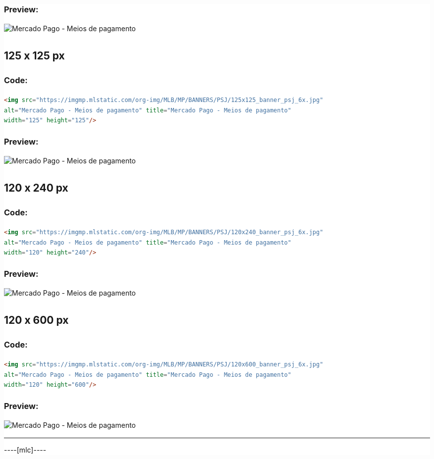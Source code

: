 ### Preview:

<img src="https://imgmp.mlstatic.com/org-img/MLB/MP/BANNERS/PSJ/468x60_banner_psj_6x.jpg" alt="Mercado Pago - Meios de pagamento" width="468" height="60"/>


## 125 x 125 px

### Code:

```html
<img src="https://imgmp.mlstatic.com/org-img/MLB/MP/BANNERS/PSJ/125x125_banner_psj_6x.jpg" 
alt="Mercado Pago - Meios de pagamento" title="Mercado Pago - Meios de pagamento" 
width="125" height="125"/>
```

### Preview:

<img src="https://imgmp.mlstatic.com/org-img/MLB/MP/BANNERS/PSJ/125x125_banner_psj_6x.jpg" alt="Mercado Pago - Meios de pagamento" width="125" height="125"/>


## 120 x 240 px

### Code:

```html
<img src="https://imgmp.mlstatic.com/org-img/MLB/MP/BANNERS/PSJ/120x240_banner_psj_6x.jpg" 
alt="Mercado Pago - Meios de pagamento" title="Mercado Pago - Meios de pagamento" 
width="120" height="240"/>
```

### Preview:

<img src="https://imgmp.mlstatic.com/org-img/MLB/MP/BANNERS/PSJ/120x240_banner_psj_6x.jpg" alt="Mercado Pago - Meios de pagamento" width="120" height="240"/>


## 120 x 600 px

### Code:

```html
<img src="https://imgmp.mlstatic.com/org-img/MLB/MP/BANNERS/PSJ/120x600_banner_psj_6x.jpg" 
alt="Mercado Pago - Meios de pagamento" title="Mercado Pago - Meios de pagamento" 
width="120" height="600"/>
```

### Preview:

<img src="https://imgmp.mlstatic.com/org-img/MLB/MP/BANNERS/PSJ/120x600_banner_psj_6x.jpg" alt="Mercado Pago - Meios de pagamento" width="120" height="600"/>

------------
----[mlc]----
